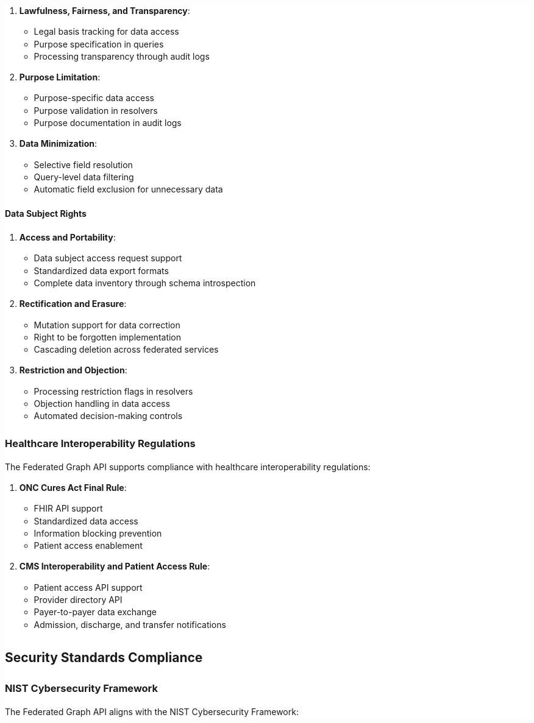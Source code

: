 1. **Lawfulness, Fairness, and Transparency**:
   - Legal basis tracking for data access
   - Purpose specification in queries
   - Processing transparency through audit logs

2. **Purpose Limitation**:
   - Purpose-specific data access
   - Purpose validation in resolvers
   - Purpose documentation in audit logs

3. **Data Minimization**:
   - Selective field resolution
   - Query-level data filtering
   - Automatic field exclusion for unnecessary data

#### Data Subject Rights

1. **Access and Portability**:
   - Data subject access request support
   - Standardized data export formats
   - Complete data inventory through schema introspection

2. **Rectification and Erasure**:
   - Mutation support for data correction
   - Right to be forgotten implementation
   - Cascading deletion across federated services

3. **Restriction and Objection**:
   - Processing restriction flags in resolvers
   - Objection handling in data access
   - Automated decision-making controls

### Healthcare Interoperability Regulations

The Federated Graph API supports compliance with healthcare interoperability regulations:

1. **ONC Cures Act Final Rule**:
   - FHIR API support
   - Standardized data access
   - Information blocking prevention
   - Patient access enablement

2. **CMS Interoperability and Patient Access Rule**:
   - Patient access API support
   - Provider directory API
   - Payer-to-payer data exchange
   - Admission, discharge, and transfer notifications

## Security Standards Compliance

### NIST Cybersecurity Framework

The Federated Graph API aligns with the NIST Cybersecurity Framework:
